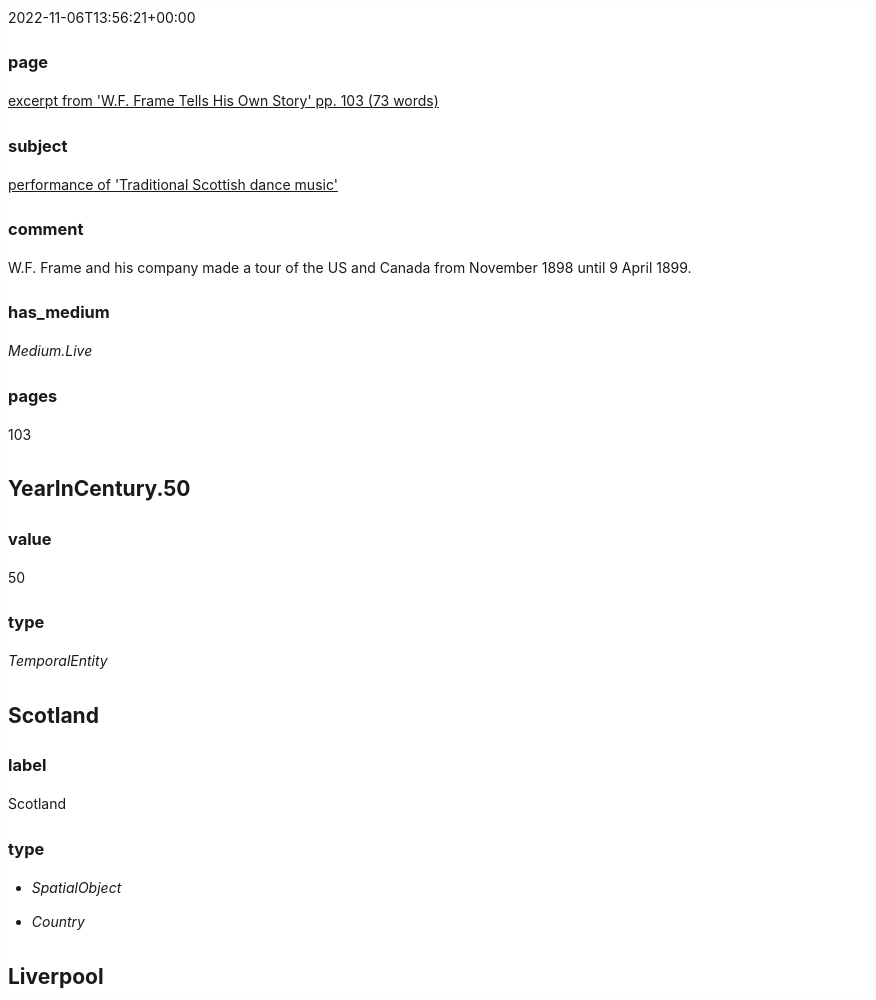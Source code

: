 
2022-11-06T13:56:21+00:00

### page


[excerpt from 'W.F. Frame Tells His Own Story' pp. 103 (73 words)](#excerpt-from-'W.F.-Frame-Tells-His-Own-Story'-pp.-103-(73-words))

### subject


[performance of 'Traditional Scottish dance music'](#performance-of-'Traditional-Scottish-dance-music')

### comment


W.F. Frame and his company made a tour of the US and Canada from November 1898 until 9 April 1899.

### has_medium


*Medium.Live*

### pages


103

## YearInCentury.50

### value


50

### type


*TemporalEntity*

## Scotland

### label


Scotland

### type

 - *SpatialObject*

 - *Country*

## Liverpool
